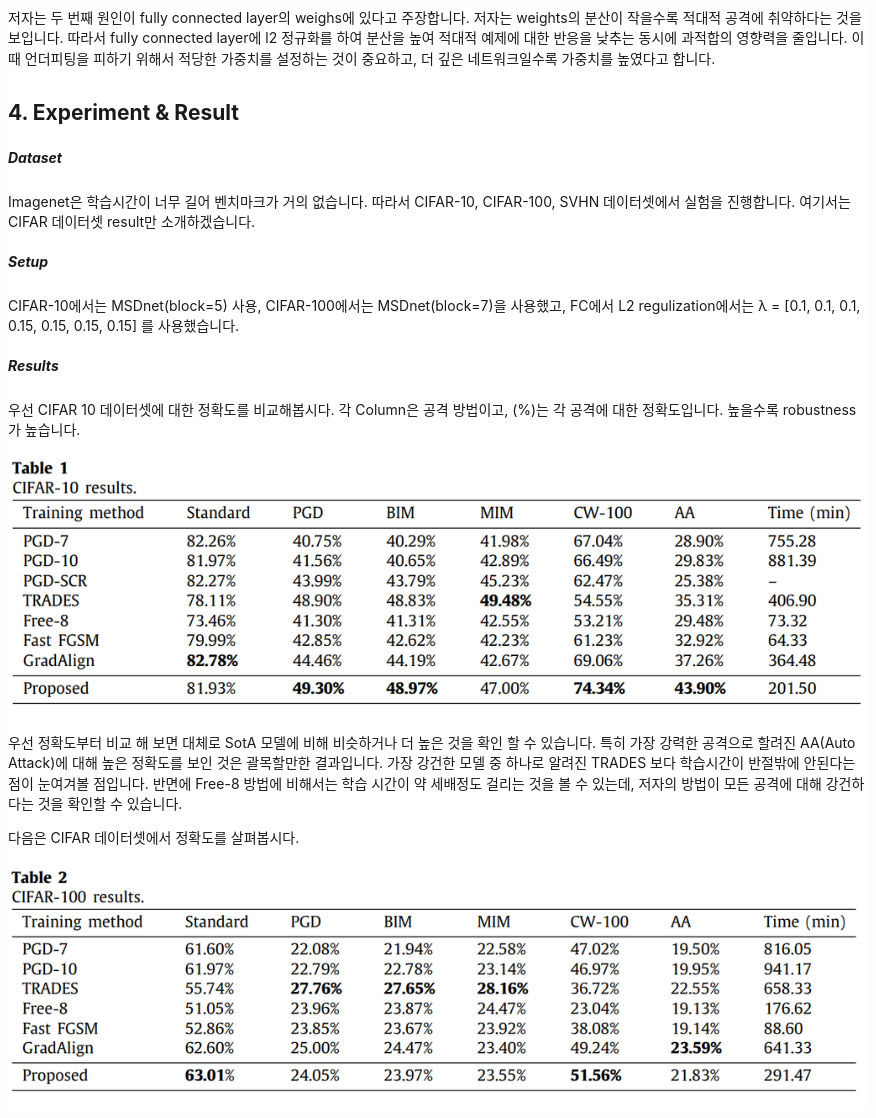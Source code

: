 저자는 두 번째 원인이 fully connected layer의 weighs에 있다고 주장합니다. 저자는 weights의 분산이 작을수록 적대적 공격에 취약하다는 것을 보입니다. 따라서 fully connected layer에 l2 정규화를 하여 분산을 높여 적대적 예제에 대한 반응을 낮추는 동시에 과적합의 영향력을 줄입니다. 이때 언더피팅을 피하기 위해서 적당한 가중치를 설정하는 것이 중요하고, 더 깊은 네트워크일수록 가중치를 높였다고 합니다.

## 4. Experiment & Result

##### Dataset

Imagenet은 학습시간이 너무 길어 벤치마크가 거의 없습니다. 따라서 CIFAR-10, CIFAR-100, SVHN 데이터셋에서 실험을 진행합니다. 여기서는 CIFAR 데이터셋 result만 소개하겠습니다.

##### Setup

CIFAR-10에서는 MSDnet(block=5) 사용, CIFAR-100에서는 MSDnet(block=7)을 사용했고,  FC에서 L2 regulization에서는 λ = [0.1, 0.1, 0.1, 0.15, 0.15, 0.15, 0.15] 를 사용했습니다.

##### Results

우선 CIFAR 10 데이터셋에 대한 정확도를 비교해봅시다. 각 Column은 공격 방법이고, (%)는 각 공격에 대한 정확도입니다. 높을수록 robustness가 높습니다.

![](../../.gitbook/assets/30/10.png)

우선 정확도부터 비교 해 보면 대체로 SotA 모델에 비해 비슷하거나 더 높은 것을 확인 할 수 있습니다. 특히 가장 강력한 공격으로 할려진 AA(Auto Attack)에 대해 높은 정확도를 보인 것은 괄목할만한
결과입니다. 가장 강건한 모델 중 하나로 알려진 TRADES 보다 학습시간이 반절밖에 안된다는 점이 눈여겨볼 점입니다. 반면에 Free-8 방법에 비해서는 학습 시간이 약 세배정도 걸리는 것을 볼 수 있는데, 저자의 방법이 모든 공격에 대해 강건하다는 것을 확인할 수 있습니다.

다음은 CIFAR 데이터셋에서 정확도를 살펴봅시다.

![](../../.gitbook/assets/30/100.png)
